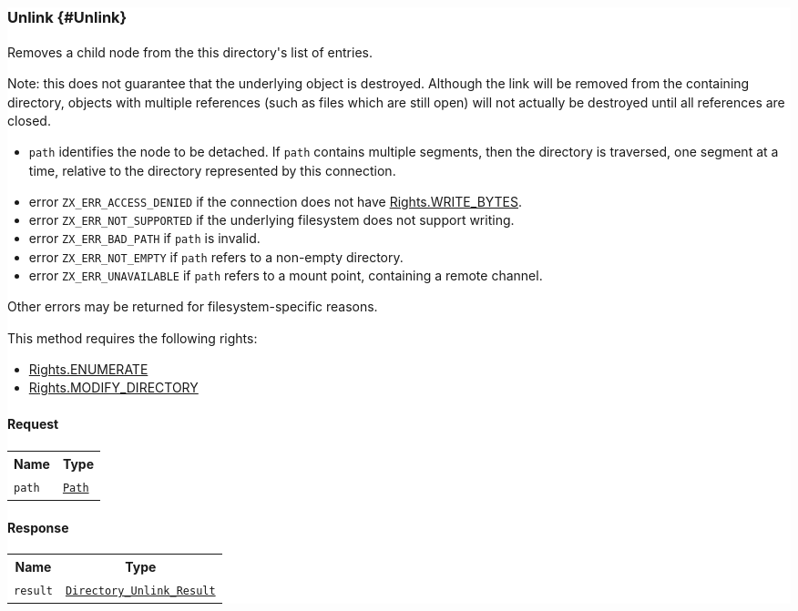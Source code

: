 

### Unlink {#Unlink}

<p>Removes a child node from the this directory's list of entries.</p>
<p>Note: this does not guarantee that the underlying object is destroyed.
Although the link will be removed from the containing directory,
objects with multiple references (such as files which are still open)
will not actually be destroyed until all references are closed.</p>
<ul>
<li><code>path</code> identifies the node to be detached.
If <code>path</code> contains multiple segments, then the directory is traversed,
one segment at a time, relative to the directory represented by this
connection.</li>
</ul>
<ul>
<li>error <code>ZX_ERR_ACCESS_DENIED</code> if the connection does not have
<a class='link' href='#Rights.WRITE_BYTES'>Rights.WRITE_BYTES</a>.</li>
<li>error <code>ZX_ERR_NOT_SUPPORTED</code> if the underlying filesystem does not
support writing.</li>
<li>error <code>ZX_ERR_BAD_PATH</code> if <code>path</code> is invalid.</li>
<li>error <code>ZX_ERR_NOT_EMPTY</code> if <code>path</code> refers to a non-empty directory.</li>
<li>error <code>ZX_ERR_UNAVAILABLE</code> if <code>path</code> refers to a mount point,
containing a remote channel.</li>
</ul>
<p>Other errors may be returned for filesystem-specific reasons.</p>
<p>This method requires the following rights:</p>
<ul>
<li><a class='link' href='#Rights.ENUMERATE'>Rights.ENUMERATE</a></li>
<li><a class='link' href='#Rights.MODIFY_DIRECTORY'>Rights.MODIFY_DIRECTORY</a></li>
</ul>

#### Request
<table>
    <tr><th>Name</th><th>Type</th></tr>
    <tr>
            <td><code>path</code></td>
            <td>
                <code><a class='link' href='#Path'>Path</a></code>
            </td>
        </tr></table>


#### Response
<table>
    <tr><th>Name</th><th>Type</th></tr>
    <tr>
            <td><code>result</code></td>
            <td>
                <code><a class='link' href='#Directory_Unlink_Result'>Directory_Unlink_Result</a></code>
            </td>
        </tr></table>
